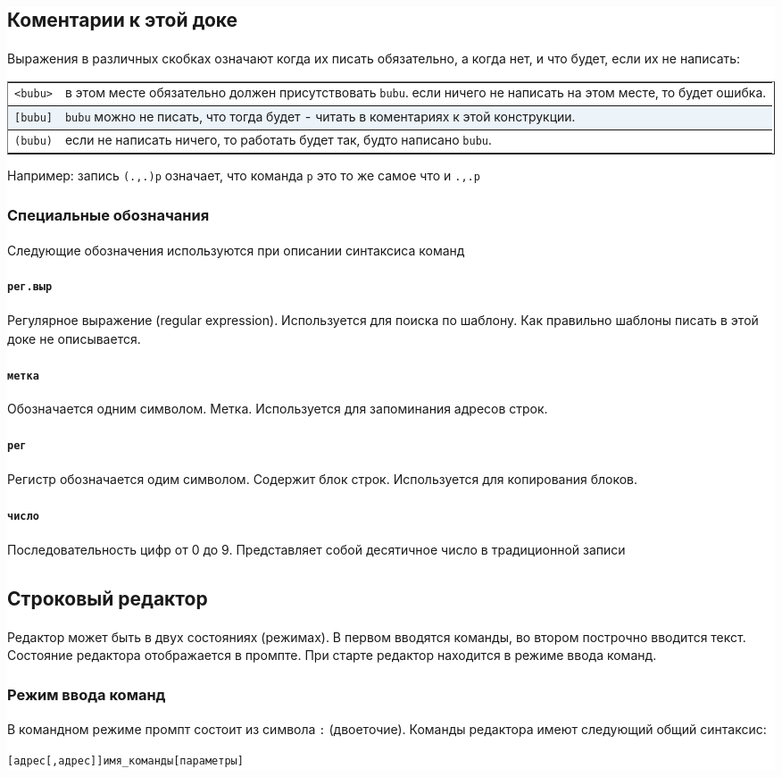 <h2><a name="Коментарии к этой доке"></a> Коментарии к этой доке </h2>
<p />
Выражения в различных скобках означают когда их писать обязательно, а
когда нет, и что будет, если их не написать:
<table cellspacing="0" id="table1" cellpadding="0" class="twikiTable" rules="rows" border="1">
	<tbody>
		<tr class="twikiTableOdd twikiTableRowdataBgSorted0 twikiTableRowdataBg0">
			<td bgcolor="#ffffff" valign="top" class="twikiTableCol0 twikiFirstCol"> <code>&lt;bubu&gt;</code> </td>
			<td bgcolor="#ffffff" valign="top" class="twikiTableCol1 twikiLastCol"> в этом месте обязательно должен присутствовать <code>bubu</code>.                            если ничего не написать на этом месте, то будет ошибка. </td>
		</tr>
		<tr class="twikiTableEven twikiTableRowdataBgSorted1 twikiTableRowdataBg1">
			<td bgcolor="#edf4f9" valign="top" class="twikiTableCol0 twikiFirstCol"> <code>[bubu]</code> </td>
			<td bgcolor="#edf4f9" valign="top" class="twikiTableCol1 twikiLastCol"> <code>bubu</code> можно не писать, что тогда будет - читать в                                 коментариях к этой конструкции. </td>
		</tr>
		<tr class="twikiTableOdd twikiTableRowdataBgSorted0 twikiTableRowdataBg0">
			<td bgcolor="#ffffff" valign="top" class="twikiTableCol0 twikiFirstCol twikiLast"> <code>(bubu)</code> </td>
			<td bgcolor="#ffffff" valign="top" class="twikiTableCol1 twikiLastCol twikiLast"> если не написать ничего, то работать будет так, будто                                    написано <code>bubu</code>. </td>
		</tr>
	</tbody></table>
<p />
Например: запись <code>(.,.)p</code> означает, что команда <code>p</code> это то же самое что и <code>.,.p</code>
<p />
<h3><a name="Специальные обозначания"></a> Специальные обозначания </h3>
Следующие обозначения используются при описании синтаксиса команд
<p />
<h4><a name="=рег.выр="></a> <code>рег.выр</code> </h4>
Регулярное выражение (regular expression). Используется для поиска по шаблону. 
Как правильно шаблоны писать в этой доке не описывается.
<p />
<h4><a name="=метка="></a> <code>метка</code> </h4>
Обозначается одним символом. Метка. Используется для запоминания адресов строк.
<p />
<h4><a name="=рег="></a> <code>рег</code> </h4>
Регистр обозначается одим символом. Содержит блок строк.
Используется для копирования блоков.
<p />
<h4><a name="=число="></a> <code>число</code> </h4>
Последовательность цифр от 0 до 9. 
Представляет собой десятичное число в традиционной записи 
<p />
<p />
<h2><a name="Строковый редактор"></a> Строковый редактор </h2>
<p />
Редактор может быть в двух состояниях (режимах).
В первом вводятся команды, во втором построчно вводится текст. 
Состояние редактора отображается в промпте.
При старте редактор находится в режиме ввода команд. 
<p />
<p />
<h3><a name="Режим ввода команд"></a> Режим ввода команд </h3>
В командном режиме промпт состоит из символа <code>:</code> (двоеточие).
Команды редактора имеют следующий общий синтаксис:
<p />
   <code>[адрес[,адрес]]имя_команды[параметры]</code>
<p />